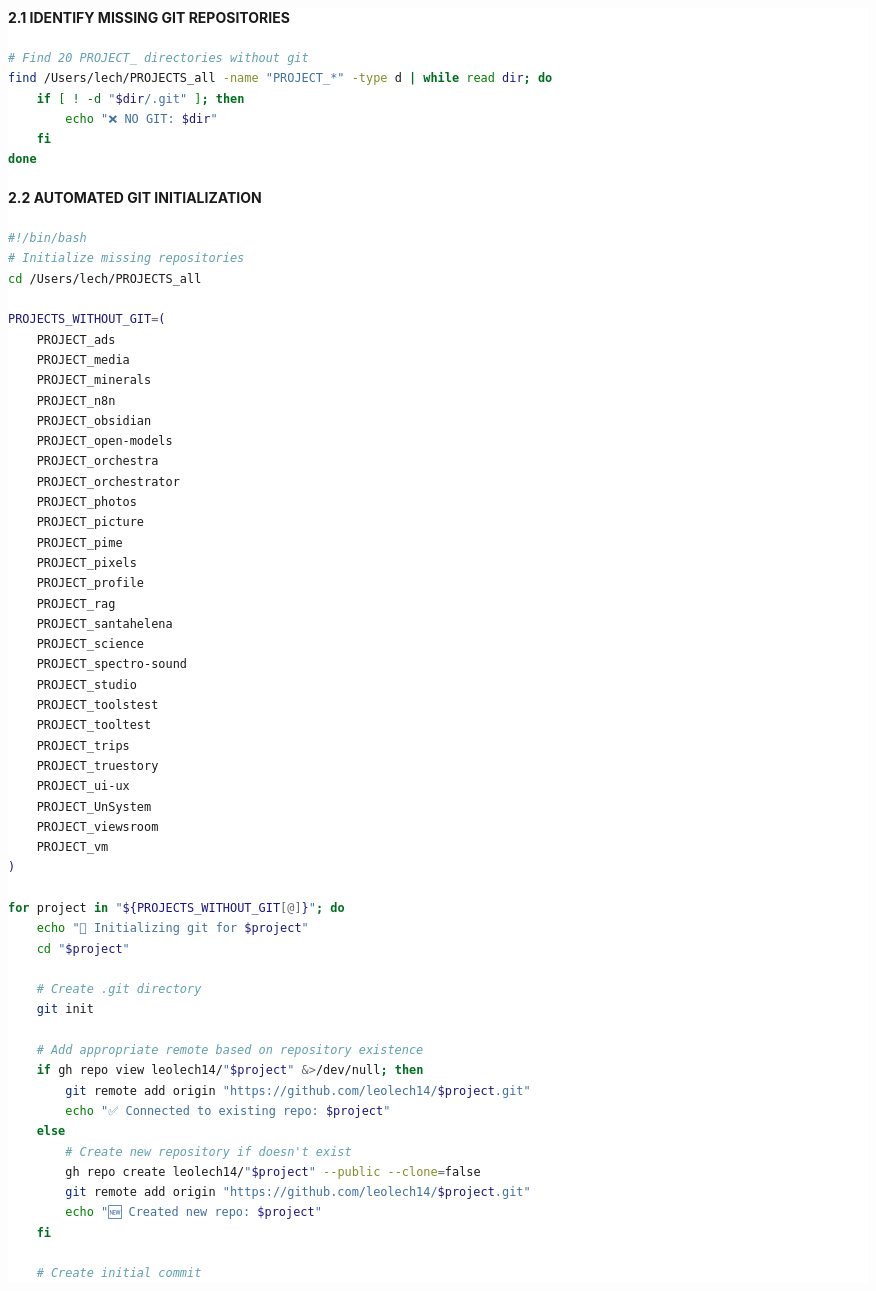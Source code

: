 #### **2.1 IDENTIFY MISSING GIT REPOSITORIES**
```bash
# Find 20 PROJECT_ directories without git
find /Users/lech/PROJECTS_all -name "PROJECT_*" -type d | while read dir; do
    if [ ! -d "$dir/.git" ]; then
        echo "❌ NO GIT: $dir"
    fi
done
```

#### **2.2 AUTOMATED GIT INITIALIZATION**
```bash
#!/bin/bash
# Initialize missing repositories
cd /Users/lech/PROJECTS_all

PROJECTS_WITHOUT_GIT=(
    PROJECT_ads
    PROJECT_media
    PROJECT_minerals
    PROJECT_n8n
    PROJECT_obsidian
    PROJECT_open-models
    PROJECT_orchestra
    PROJECT_orchestrator
    PROJECT_photos
    PROJECT_picture
    PROJECT_pime
    PROJECT_pixels
    PROJECT_profile
    PROJECT_rag
    PROJECT_santahelena
    PROJECT_science
    PROJECT_spectro-sound
    PROJECT_studio
    PROJECT_toolstest
    PROJECT_tooltest
    PROJECT_trips
    PROJECT_truestory
    PROJECT_ui-ux
    PROJECT_UnSystem
    PROJECT_viewsroom
    PROJECT_vm
)

for project in "${PROJECTS_WITHOUT_GIT[@]}"; do
    echo "🚀 Initializing git for $project"
    cd "$project"

    # Create .git directory
    git init

    # Add appropriate remote based on repository existence
    if gh repo view leolech14/"$project" &>/dev/null; then
        git remote add origin "https://github.com/leolech14/$project.git"
        echo "✅ Connected to existing repo: $project"
    else
        # Create new repository if doesn't exist
        gh repo create leolech14/"$project" --public --clone=false
        git remote add origin "https://github.com/leolech14/$project.git"
        echo "🆕 Created new repo: $project"
    fi

    # Create initial commit
```